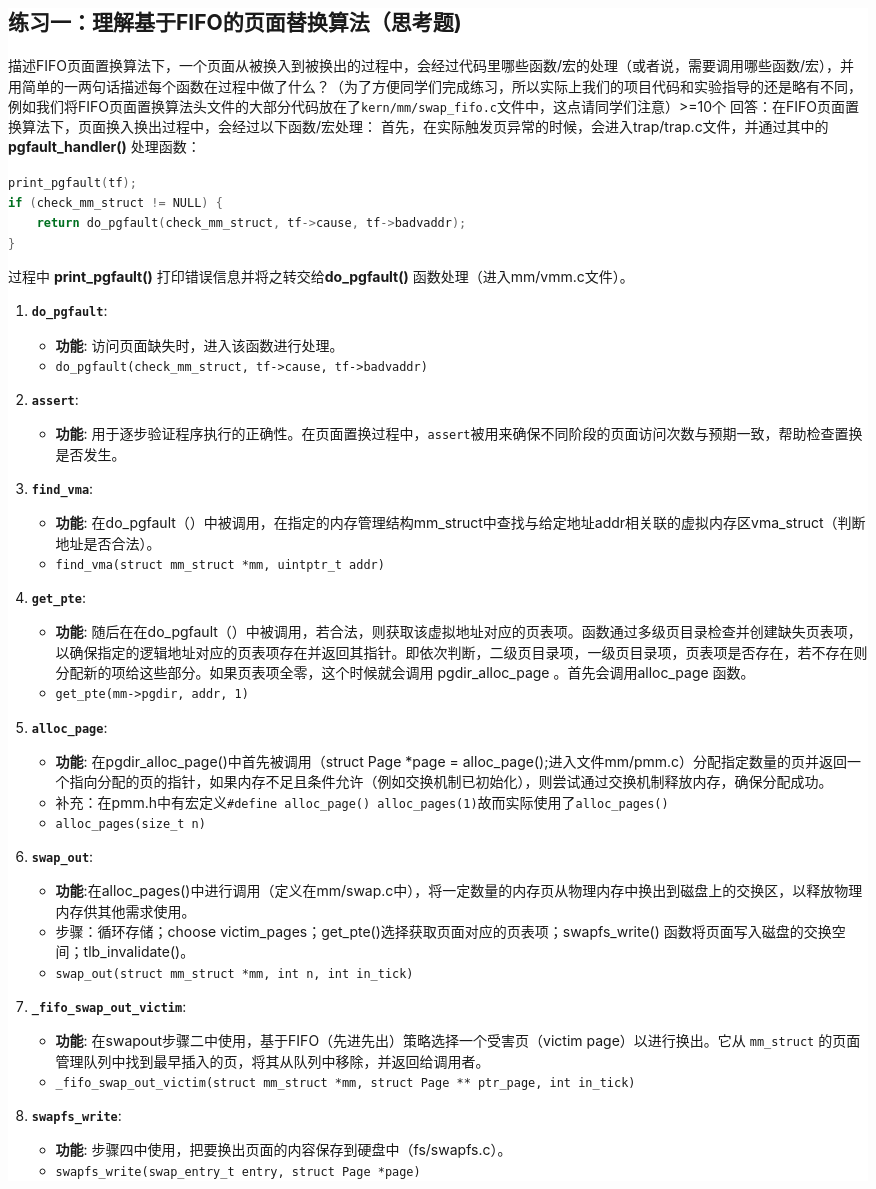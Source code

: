 ## 练习一：理解基于FIFO的页面替换算法（思考题)

描述FIFO页面置换算法下，一个页面从被换入到被换出的过程中，会经过代码里哪些函数/宏的处理（或者说，需要调用哪些函数/宏），并用简单的一两句话描述每个函数在过程中做了什么？（为了方便同学们完成练习，所以实际上我们的项目代码和实验指导的还是略有不同，例如我们将FIFO页面置换算法头文件的大部分代码放在了`kern/mm/swap_fifo.c`文件中，这点请同学们注意）>=10个
回答：在FIFO页面置换算法下，页面换入换出过程中，会经过以下函数/宏处理：
首先，在实际触发页异常的时候，会进入trap/trap.c文件，并通过其中的**pgfault_handler()** 处理函数：

```cpp
print_pgfault(tf);
if (check_mm_struct != NULL) {
    return do_pgfault(check_mm_struct, tf->cause, tf->badvaddr);
}
```

过程中 **print_pgfault()** 打印错误信息并将之转交给**do_pgfault()** 函数处理（进入mm/vmm.c文件）。

1. **`do_pgfault`**:
   
   - **功能**: 访问页面缺失时，进入该函数进行处理。
   - `do_pgfault(check_mm_struct, tf->cause, tf->badvaddr)`

2. **`assert`**:
   
   - **功能**: 用于逐步验证程序执行的正确性。在页面置换过程中，`assert`被用来确保不同阶段的页面访问次数与预期一致，帮助检查置换是否发生。

3. **`find_vma`**:
   
   - **功能**: 在do_pgfault（）中被调用，在指定的内存管理结构mm_struct中查找与给定地址addr相关联的虚拟内存区vma_struct（判断地址是否合法）。
   - `find_vma(struct mm_struct *mm, uintptr_t addr)`

4. **`get_pte`**:
   
   - **功能**: 随后在在do_pgfault（）中被调用，若合法，则获取该虚拟地址对应的页表项。函数通过多级页目录检查并创建缺失页表项，以确保指定的逻辑地址对应的页表项存在并返回其指针。即依次判断，二级页目录项，一级页目录项，页表项是否存在，若不存在则分配新的项给这些部分。如果页表项全零，这个时候就会调用 pgdir_alloc_page 。首先会调用alloc_page 函数。
   - `get_pte(mm->pgdir, addr, 1)`

5. **`alloc_page`**:
   
   - **功能**: 在pgdir_alloc_page()中首先被调用（struct Page *page = alloc_page();进入文件mm/pmm.c）分配指定数量的页并返回一个指向分配的页的指针，如果内存不足且条件允许（例如交换机制已初始化），则尝试通过交换机制释放内存，确保分配成功。
   - 补充：在pmm.h中有宏定义`#define alloc_page() alloc_pages(1)`故而实际使用了`alloc_pages()`
   - `alloc_pages(size_t n)`

6. **`swap_out`**:
   
   - **功能**:在alloc_pages()中进行调用（定义在mm/swap.c中），将一定数量的内存页从物理内存中换出到磁盘上的交换区，以释放物理内存供其他需求使用。
   - 步骤：循环存储；choose victim_pages；get_pte()选择获取页面对应的页表项；swapfs_write() 函数将页面写入磁盘的交换空间；tlb_invalidate()。
   - `swap_out(struct mm_struct *mm, int n, int in_tick)`

7. **`_fifo_swap_out_victim`**:
   
   - **功能**: 在swapout步骤二中使用，基于FIFO（先进先出）策略选择一个受害页（victim page）以进行换出。它从 `mm_struct` 的页面管理队列中找到最早插入的页，将其从队列中移除，并返回给调用者。
   - `_fifo_swap_out_victim(struct mm_struct *mm, struct Page ** ptr_page, int in_tick)`

8. **`swapfs_write`**:
   
   - **功能**: 步骤四中使用，把要换出页面的内容保存到硬盘中（fs/swapfs.c）。
   - `swapfs_write(swap_entry_t entry, struct Page *page)`
